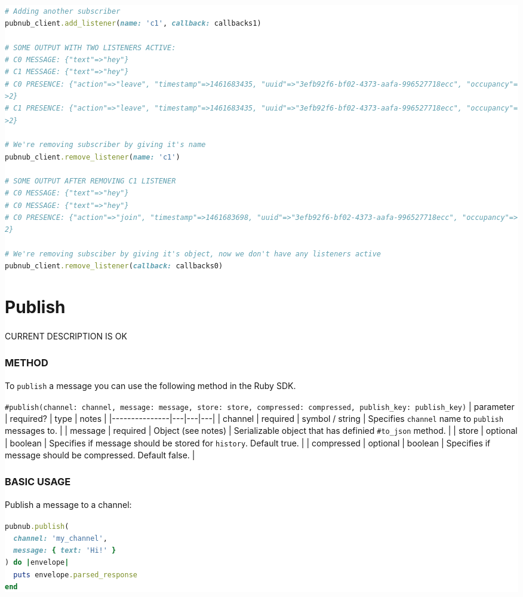 ```ruby
# Adding another subscriber
pubnub_client.add_listener(name: 'c1', callback: callbacks1)

# SOME OUTPUT WITH TWO LISTENERS ACTIVE:
# C0 MESSAGE: {"text"=>"hey"}
# C1 MESSAGE: {"text"=>"hey"}
# C0 PRESENCE: {"action"=>"leave", "timestamp"=>1461683435, "uuid"=>"3efb92f6-bf02-4373-aafa-996527718ecc", "occupancy"=>2}
# C1 PRESENCE: {"action"=>"leave", "timestamp"=>1461683435, "uuid"=>"3efb92f6-bf02-4373-aafa-996527718ecc", "occupancy"=>2}

# We're removing subscriber by giving it's name
pubnub_client.remove_listener(name: 'c1')

# SOME OUTPUT AFTER REMOVING C1 LISTENER
# C0 MESSAGE: {"text"=>"hey"}
# C0 MESSAGE: {"text"=>"hey"}
# C0 PRESENCE: {"action"=>"join", "timestamp"=>1461683698, "uuid"=>"3efb92f6-bf02-4373-aafa-996527718ecc", "occupancy"=>2}

# We're removing subsciber by giving it's object, now we don't have any listeners active
pubnub_client.remove_listener(callback: callbacks0)
```


# Publish
CURRENT DESCRIPTION IS OK

### METHOD
To `publish` a message you can use the following method in the Ruby SDK.

```#publish(channel: channel, message: message, store: store, compressed: compressed, publish_key: publish_key)```
| parameter | required?  |  type |  notes |
|---------------|---|---|---|
| channel    | required | symbol / string    | Specifies `channel` name to `publish` messages to. |
| message    | required | Object (see notes) | Serializable object that has definied `#to_json` method. |
| store      | optional | boolean            | Specifies if message should be stored for `history`. Default true. |
| compressed | optional | boolean            | Specifies if message should be compressed. Default false. |

### BASIC USAGE
Publish a message to a channel:
```ruby
pubnub.publish(
  channel: 'my_channel',
  message: { text: 'Hi!' }
) do |envelope|
  puts envelope.parsed_response
end
```
